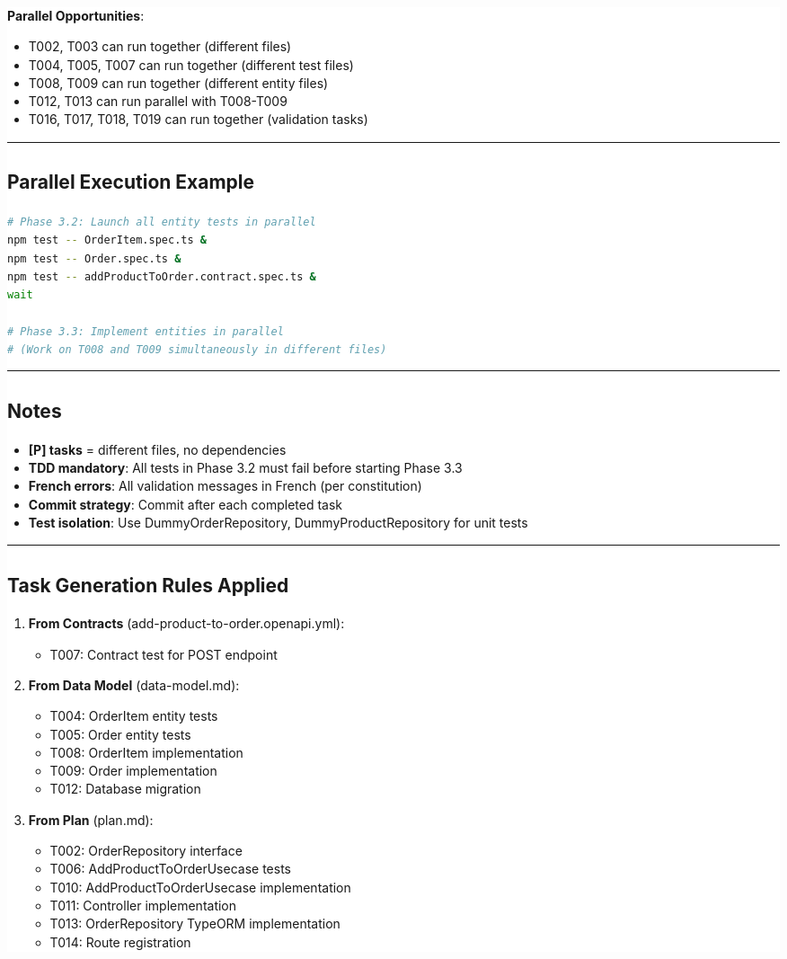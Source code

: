 **Parallel Opportunities**:
- T002, T003 can run together (different files)
- T004, T005, T007 can run together (different test files)
- T008, T009 can run together (different entity files)
- T012, T013 can run parallel with T008-T009
- T016, T017, T018, T019 can run together (validation tasks)

---

## Parallel Execution Example

```bash
# Phase 3.2: Launch all entity tests in parallel
npm test -- OrderItem.spec.ts &
npm test -- Order.spec.ts &
npm test -- addProductToOrder.contract.spec.ts &
wait

# Phase 3.3: Implement entities in parallel
# (Work on T008 and T009 simultaneously in different files)
```

---

## Notes

- **[P] tasks** = different files, no dependencies
- **TDD mandatory**: All tests in Phase 3.2 must fail before starting Phase 3.3
- **French errors**: All validation messages in French (per constitution)
- **Commit strategy**: Commit after each completed task
- **Test isolation**: Use DummyOrderRepository, DummyProductRepository for unit tests

---

## Task Generation Rules Applied

1. **From Contracts** (add-product-to-order.openapi.yml):
   - T007: Contract test for POST endpoint

2. **From Data Model** (data-model.md):
   - T004: OrderItem entity tests
   - T005: Order entity tests
   - T008: OrderItem implementation
   - T009: Order implementation
   - T012: Database migration

3. **From Plan** (plan.md):
   - T002: OrderRepository interface
   - T006: AddProductToOrderUsecase tests
   - T010: AddProductToOrderUsecase implementation
   - T011: Controller implementation
   - T013: OrderRepository TypeORM implementation
   - T014: Route registration

